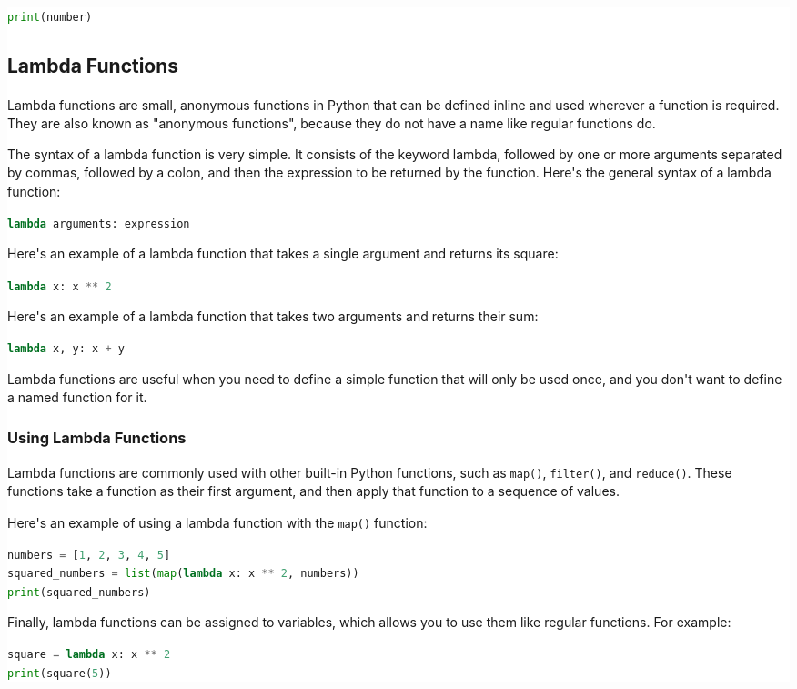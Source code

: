 ```python
print(number)
```

## Lambda Functions


Lambda functions are small, anonymous functions in Python that can be defined inline and used wherever a function is required. They are also known as "anonymous functions", because they do not have a name like regular functions do.

The syntax of a lambda function is very simple. It consists of the keyword lambda, followed by one or more arguments separated by commas, followed by a colon, and then the expression to be returned by the function. Here's the general syntax of a lambda function:

```python
lambda arguments: expression
```

Here's an example of a lambda function that takes a single argument and returns its square:



```python
lambda x: x ** 2
```

Here's an example of a lambda function that takes two arguments and returns their sum:



```python
lambda x, y: x + y
```

Lambda functions are useful when you need to define a simple function that will only be used once, and you don't want to define a named function for it.


### Using Lambda Functions


Lambda functions are commonly used with other built-in Python functions, such as `map()`, `filter()`, and `reduce()`. These functions take a function as their first argument, and then apply that function to a sequence of values.

Here's an example of using a lambda function with the `map()` function:



```python
numbers = [1, 2, 3, 4, 5]
squared_numbers = list(map(lambda x: x ** 2, numbers))
print(squared_numbers)

```

Finally, lambda functions can be assigned to variables, which allows you to use them like regular functions. For example:



```python
square = lambda x: x ** 2
print(square(5))
```
